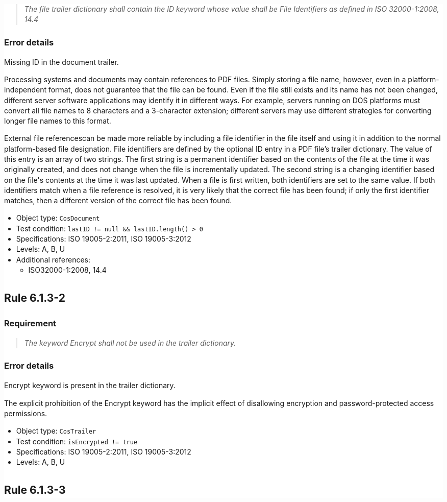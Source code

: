 >*The file trailer dictionary shall contain the ID keyword whose value shall be File Identifiers as defined in ISO 32000-1:2008, 14.4*

### Error details

Missing ID in the document trailer.

Processing systems and documents may contain references to PDF files. Simply storing a file name, however, even in a platform-independent format, does not guarantee that the file can be found. Even if the file still exists and its name has not been changed, different server software applications may identify it in different ways. For example, servers running on DOS platforms must convert all file names to 8 characters and a 3-character extension; different servers may use different strategies for converting longer file names to this format.

External file referencescan be made more reliable by including a file identifier in the file itself and using it in addition to the normal platform-based file designation. File identifiers are defined by the optional ID entry in a PDF file’s trailer dictionary. The value of this entry is an array of two strings. The first string is a permanent identifier based on the contents of the file at the time it was originally created, and does not change when the file is incrementally updated. The second string is a changing identifier based on the file's contents at the time it was
last updated. When a file is first written, both identifiers are set to the same value. If both identifiers match when a file reference is resolved, it is very likely that the correct file has been found; if only the first identifier matches, then a different version of the correct file has been found.

* Object type: `CosDocument`
* Test condition: `lastID != null && lastID.length() > 0`
* Specifications: ISO 19005-2:2011, ISO 19005-3:2012
* Levels: A, B, U
* Additional references:
  * ISO32000-1:2008, 14.4


## Rule <a name="6.1.3-2"></a>6.1.3-2

### Requirement

>*The keyword Encrypt shall not be used in the trailer dictionary.*

### Error details

Encrypt keyword is present in the trailer dictionary.

The explicit prohibition of the Encrypt keyword has the implicit effect of disallowing encryption and password-protected
access permissions.

* Object type: `CosTrailer`
* Test condition: `isEncrypted != true`
* Specifications: ISO 19005-2:2011, ISO 19005-3:2012
* Levels: A, B, U

## Rule <a name="6.1.3-3"></a>6.1.3-3

